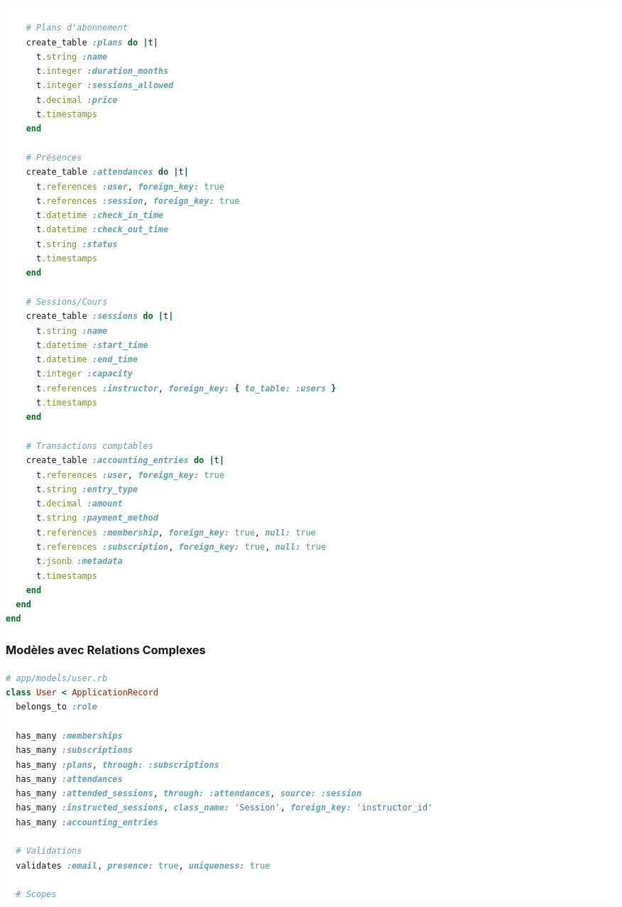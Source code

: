 ```ruby

    # Plans d'abonnement
    create_table :plans do |t|
      t.string :name
      t.integer :duration_months
      t.integer :sessions_allowed
      t.decimal :price
      t.timestamps
    end

    # Présences
    create_table :attendances do |t|
      t.references :user, foreign_key: true
      t.references :session, foreign_key: true
      t.datetime :check_in_time
      t.datetime :check_out_time
      t.string :status
      t.timestamps
    end

    # Sessions/Cours
    create_table :sessions do |t|
      t.string :name
      t.datetime :start_time
      t.datetime :end_time
      t.integer :capacity
      t.references :instructor, foreign_key: { to_table: :users }
      t.timestamps
    end

    # Transactions comptables
    create_table :accounting_entries do |t|
      t.references :user, foreign_key: true
      t.string :entry_type
      t.decimal :amount
      t.string :payment_method
      t.references :membership, foreign_key: true, null: true
      t.references :subscription, foreign_key: true, null: true
      t.jsonb :metadata
      t.timestamps
    end
  end
end
```

### Modèles avec Relations Complexes
```ruby
# app/models/user.rb
class User < ApplicationRecord
  belongs_to :role
  
  has_many :memberships
  has_many :subscriptions
  has_many :plans, through: :subscriptions
  has_many :attendances
  has_many :attended_sessions, through: :attendances, source: :session
  has_many :instructed_sessions, class_name: 'Session', foreign_key: 'instructor_id'
  has_many :accounting_entries

  # Validations
  validates :email, presence: true, uniqueness: true
  
  # Scopes
```